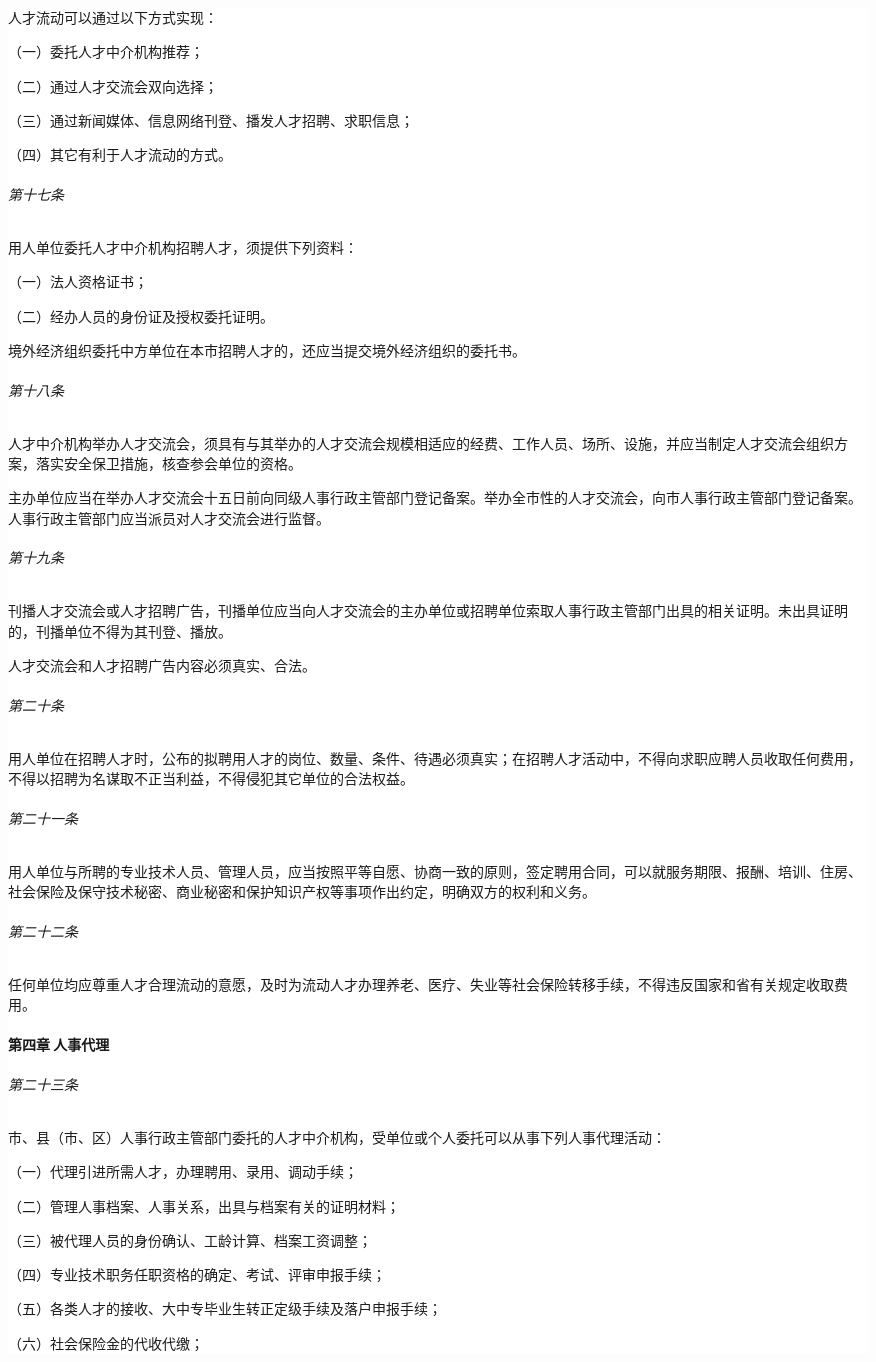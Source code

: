人才流动可以通过以下方式实现：

（一）委托人才中介机构推荐；

（二）通过人才交流会双向选择；

（三）通过新闻媒体、信息网络刊登、播发人才招聘、求职信息；

（四）其它有利于人才流动的方式。

###### 第十七条

用人单位委托人才中介机构招聘人才，须提供下列资料：

（一）法人资格证书；

（二）经办人员的身份证及授权委托证明。

境外经济组织委托中方单位在本市招聘人才的，还应当提交境外经济组织的委托书。

###### 第十八条

人才中介机构举办人才交流会，须具有与其举办的人才交流会规模相适应的经费、工作人员、场所、设施，并应当制定人才交流会组织方案，落实安全保卫措施，核查参会单位的资格。

主办单位应当在举办人才交流会十五日前向同级人事行政主管部门登记备案。举办全市性的人才交流会，向市人事行政主管部门登记备案。人事行政主管部门应当派员对人才交流会进行监督。

###### 第十九条

刊播人才交流会或人才招聘广告，刊播单位应当向人才交流会的主办单位或招聘单位索取人事行政主管部门出具的相关证明。未出具证明的，刊播单位不得为其刊登、播放。

人才交流会和人才招聘广告内容必须真实、合法。

###### 第二十条

用人单位在招聘人才时，公布的拟聘用人才的岗位、数量、条件、待遇必须真实；在招聘人才活动中，不得向求职应聘人员收取任何费用，不得以招聘为名谋取不正当利益，不得侵犯其它单位的合法权益。

###### 第二十一条

用人单位与所聘的专业技术人员、管理人员，应当按照平等自愿、协商一致的原则，签定聘用合同，可以就服务期限、报酬、培训、住房、社会保险及保守技术秘密、商业秘密和保护知识产权等事项作出约定，明确双方的权利和义务。

###### 第二十二条

任何单位均应尊重人才合理流动的意愿，及时为流动人才办理养老、医疗、失业等社会保险转移手续，不得违反国家和省有关规定收取费用。

#### 第四章 人事代理

###### 第二十三条

市、县（市、区）人事行政主管部门委托的人才中介机构，受单位或个人委托可以从事下列人事代理活动：

（一）代理引进所需人才，办理聘用、录用、调动手续；

（二）管理人事档案、人事关系，出具与档案有关的证明材料；

（三）被代理人员的身份确认、工龄计算、档案工资调整；

（四）专业技术职务任职资格的确定、考试、评审申报手续；

（五）各类人才的接收、大中专毕业生转正定级手续及落户申报手续；

（六）社会保险金的代收代缴；
